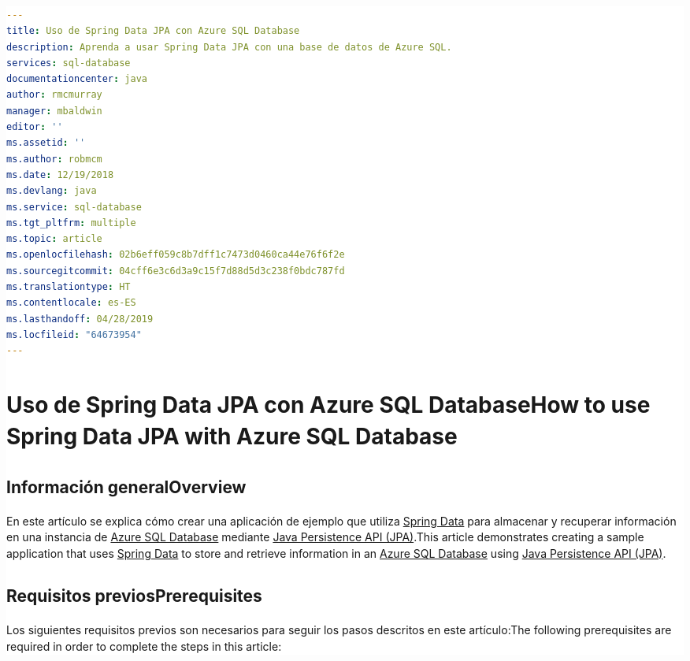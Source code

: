 ```yaml
---
title: Uso de Spring Data JPA con Azure SQL Database
description: Aprenda a usar Spring Data JPA con una base de datos de Azure SQL.
services: sql-database
documentationcenter: java
author: rmcmurray
manager: mbaldwin
editor: ''
ms.assetid: ''
ms.author: robmcm
ms.date: 12/19/2018
ms.devlang: java
ms.service: sql-database
ms.tgt_pltfrm: multiple
ms.topic: article
ms.openlocfilehash: 02b6eff059c8b7dff1c7473d0460ca44e76f6f2e
ms.sourcegitcommit: 04cff6e3c6d3a9c15f7d88d5d3c238f0bdc787fd
ms.translationtype: HT
ms.contentlocale: es-ES
ms.lasthandoff: 04/28/2019
ms.locfileid: "64673954"
---
```

# <a name="how-to-use-spring-data-jpa-with-azure-sql-database"></a><span data-ttu-id="ba9f7-103">Uso de Spring Data JPA con Azure SQL Database</span><span class="sxs-lookup"><span data-stu-id="ba9f7-103">How to use Spring Data JPA with Azure SQL Database</span></span>

## <a name="overview"></a><span data-ttu-id="ba9f7-104">Información general</span><span class="sxs-lookup"><span data-stu-id="ba9f7-104">Overview</span></span>

<span data-ttu-id="ba9f7-105">En este artículo se explica cómo crear una aplicación de ejemplo que utiliza [Spring Data] para almacenar y recuperar información en una instancia de [Azure SQL Database](https://azure.microsoft.com/services/sql-database/) mediante [Java Persistence API (JPA)](https://docs.oracle.com/javaee/7/tutorial/persistence-intro.htm).</span><span class="sxs-lookup"><span data-stu-id="ba9f7-105">This article demonstrates creating a sample application that uses [Spring Data] to store and retrieve information in an [Azure SQL Database](https://azure.microsoft.com/services/sql-database/) using [Java Persistence API (JPA)](https://docs.oracle.com/javaee/7/tutorial/persistence-intro.htm).</span></span>

## <a name="prerequisites"></a><span data-ttu-id="ba9f7-106">Requisitos previos</span><span class="sxs-lookup"><span data-stu-id="ba9f7-106">Prerequisites</span></span>

<span data-ttu-id="ba9f7-107">Los siguientes requisitos previos son necesarios para seguir los pasos descritos en este artículo:</span><span class="sxs-lookup"><span data-stu-id="ba9f7-107">The following prerequisites are required in order to complete the steps in this article:</span></span>


[Azure para desarrolladores de Java]: /java/azure/
[Azure for Java Developers]: /java/azure/
[cuenta de Azure gratuita]: https://azure.microsoft.com/pricing/free-trial/
[free Azure account]: https://azure.microsoft.com/pricing/free-trial/
[Working with Azure DevOps and Java]: /azure/devops/ (Trabajo con Azure DevOps y Java)
[ventajas como suscriptor de MSDN]: https://azure.microsoft.com/pricing/member-offers/msdn-benefits-details/
[MSDN subscriber benefits]: https://azure.microsoft.com/pricing/member-offers/msdn-benefits-details/
[Spring Boot]: http://projects.spring.io/spring-boot/
[Spring Data]: https://spring.io/projects/spring-data
[Spring Initializr]: https://start.spring.io/
[Spring Framework]: https://spring.io/
[SQL01]: media/configure-spring-data-jpa-with-azure-sql-server/create-azure-sql-01.png
[SQL02]: media/configure-spring-data-jpa-with-azure-sql-server/create-azure-sql-02.png
[SQL03]: media/configure-spring-data-jpa-with-azure-sql-server/create-azure-sql-03.png
[SQL04]: media/configure-spring-data-jpa-with-azure-sql-server/create-azure-sql-04.png
[SQL05]: media/configure-spring-data-jpa-with-azure-sql-server/create-azure-sql-05.png
[SQL06]: media/configure-spring-data-jpa-with-azure-sql-server/create-azure-sql-06.png
[SQL07]: media/configure-spring-data-jpa-with-azure-sql-server/create-azure-sql-07.png
[SQL08]: media/configure-spring-data-jpa-with-azure-sql-server/create-azure-sql-08.png
[SQL09]: media/configure-spring-data-jpa-with-azure-sql-server/create-azure-sql-09.png